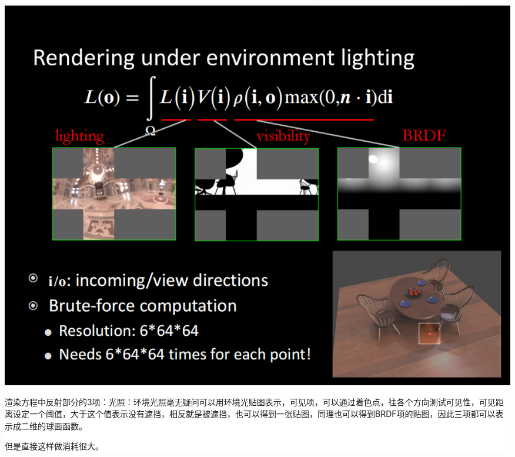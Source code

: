 <img src="https://raw.githubusercontent.com/achmli/achmli.github.io/master/img/Games202/EnvironmentMapping/PRT.png" alt="Basis" />

渲染方程中反射部分的3项：光照：环境光照毫无疑问可以用环境光贴图表示，可见项，可以通过着色点，往各个方向测试可见性，可见距离设定一个阈值，大于这个值表示没有遮挡，相反就是被遮挡，也可以得到一张贴图，同理也可以得到BRDF项的贴图，因此三项都可以表示成二维的球面函数。

但是直接这样做消耗很大。
